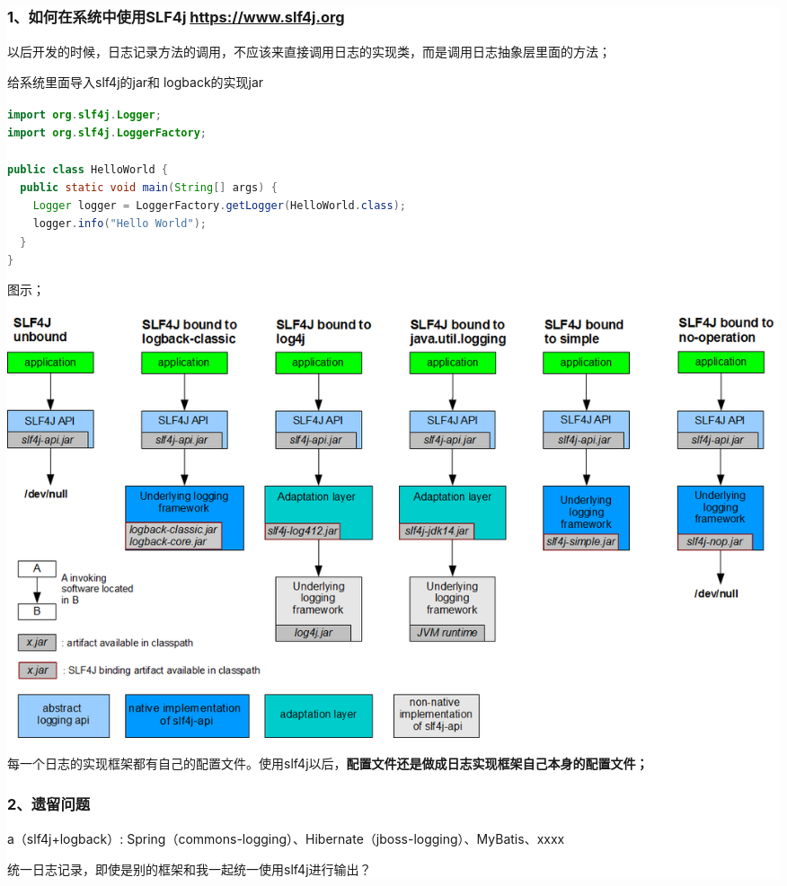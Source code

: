 ### 1、如何在系统中使用SLF4j   https://www.slf4j.org

以后开发的时候，日志记录方法的调用，不应该来直接调用日志的实现类，而是调用日志抽象层里面的方法；

给系统里面导入slf4j的jar和  logback的实现jar

```java
import org.slf4j.Logger;
import org.slf4j.LoggerFactory;

public class HelloWorld {
  public static void main(String[] args) {
    Logger logger = LoggerFactory.getLogger(HelloWorld.class);
    logger.info("Hello World");
  }
}
```

图示；

![images/concrete-bindings.png](SpringBoot笔记.assets/concrete-bindings-1599449441403.png)

每一个日志的实现框架都有自己的配置文件。使用slf4j以后，**配置文件还是做成日志实现框架自己本身的配置文件；**

### 2、遗留问题

a（slf4j+logback）: Spring（commons-logging）、Hibernate（jboss-logging）、MyBatis、xxxx

统一日志记录，即使是别的框架和我一起统一使用slf4j进行输出？
